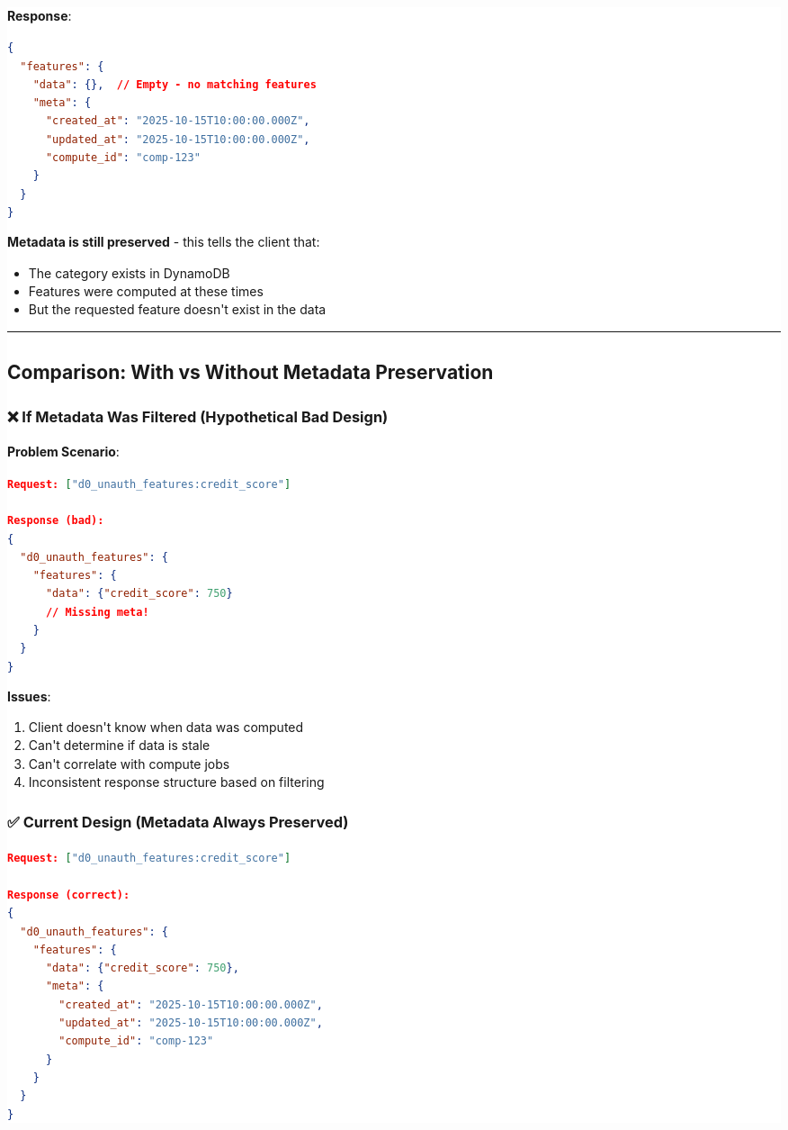 **Response**:
```json
{
  "features": {
    "data": {},  // Empty - no matching features
    "meta": {
      "created_at": "2025-10-15T10:00:00.000Z",
      "updated_at": "2025-10-15T10:00:00.000Z",
      "compute_id": "comp-123"
    }
  }
}
```

**Metadata is still preserved** - this tells the client that:
- The category exists in DynamoDB
- Features were computed at these times
- But the requested feature doesn't exist in the data

---

## Comparison: With vs Without Metadata Preservation

### ❌ If Metadata Was Filtered (Hypothetical Bad Design)

**Problem Scenario**:
```json
Request: ["d0_unauth_features:credit_score"]

Response (bad):
{
  "d0_unauth_features": {
    "features": {
      "data": {"credit_score": 750}
      // Missing meta! 
    }
  }
}
```

**Issues**:
1. Client doesn't know when data was computed
2. Can't determine if data is stale
3. Can't correlate with compute jobs
4. Inconsistent response structure based on filtering

### ✅ Current Design (Metadata Always Preserved)

```json
Request: ["d0_unauth_features:credit_score"]

Response (correct):
{
  "d0_unauth_features": {
    "features": {
      "data": {"credit_score": 750},
      "meta": {
        "created_at": "2025-10-15T10:00:00.000Z",
        "updated_at": "2025-10-15T10:00:00.000Z",
        "compute_id": "comp-123"
      }
    }
  }
}
```
